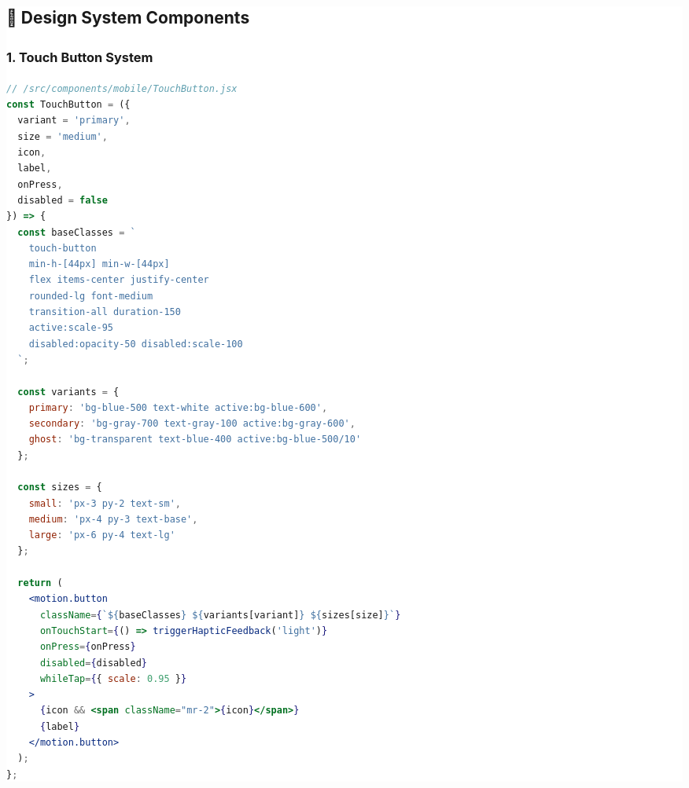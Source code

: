 
## 🎨 **Design System Components**

### **1. Touch Button System**
```jsx
// /src/components/mobile/TouchButton.jsx
const TouchButton = ({ 
  variant = 'primary', 
  size = 'medium',
  icon,
  label,
  onPress,
  disabled = false 
}) => {
  const baseClasses = `
    touch-button
    min-h-[44px] min-w-[44px]
    flex items-center justify-center
    rounded-lg font-medium
    transition-all duration-150
    active:scale-95
    disabled:opacity-50 disabled:scale-100
  `;
  
  const variants = {
    primary: 'bg-blue-500 text-white active:bg-blue-600',
    secondary: 'bg-gray-700 text-gray-100 active:bg-gray-600',
    ghost: 'bg-transparent text-blue-400 active:bg-blue-500/10'
  };
  
  const sizes = {
    small: 'px-3 py-2 text-sm',
    medium: 'px-4 py-3 text-base',
    large: 'px-6 py-4 text-lg'
  };
  
  return (
    <motion.button
      className={`${baseClasses} ${variants[variant]} ${sizes[size]}`}
      onTouchStart={() => triggerHapticFeedback('light')}
      onPress={onPress}
      disabled={disabled}
      whileTap={{ scale: 0.95 }}
    >
      {icon && <span className="mr-2">{icon}</span>}
      {label}
    </motion.button>
  );
};
```

